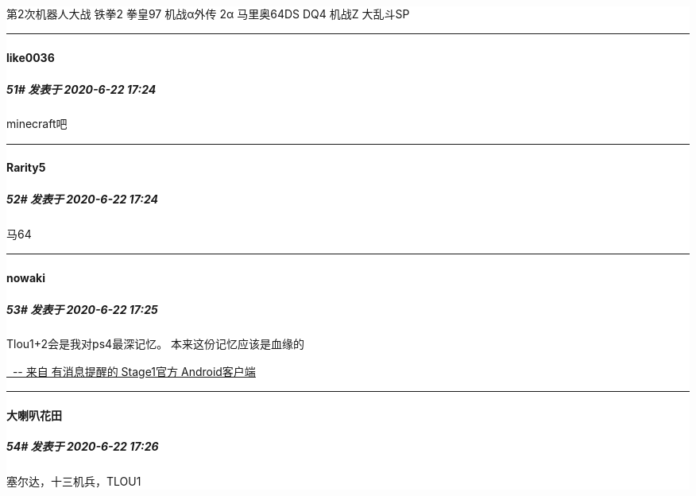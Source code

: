 


第2次机器人大战 铁拳2 拳皇97 机战α外传 2α 马里奥64DS DQ4 机战Z 大乱斗SP







*****

####  like0036  
##### 51#       发表于 2020-6-22 17:24




minecraft吧







*****

####  Rarity5  
##### 52#       发表于 2020-6-22 17:24




马64







*****

####  nowaki  
##### 53#       发表于 2020-6-22 17:25




Tlou1+2会是我对ps4最深记忆。
本来这份记忆应该是血缘的

[  -- 来自 有消息提醒的 Stage1官方 Android客户端](https://www.coolapk.com/apk/140634)







*****

####  大喇叭花田  
##### 54#       发表于 2020-6-22 17:26




塞尔达，十三机兵，TLOU1
